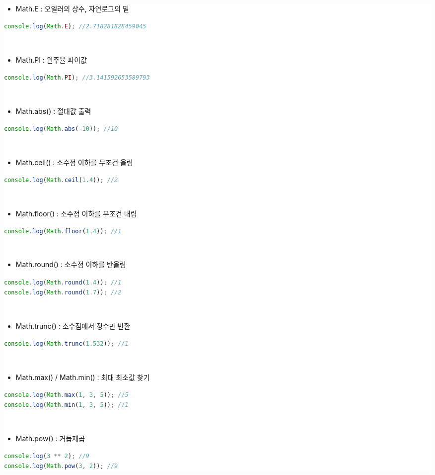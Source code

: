 - Math.E : 오일러의 상수, 자연로그의 밑

```jsx
console.log(Math.E); //2.718281828459045
```
<br>

- Math.PI : 원주율 파이값

```jsx
console.log(Math.PI); //3.141592653589793
```
<br>

- Math.abs() : 절대값 출력

```jsx
console.log(Math.abs(-10)); //10
```
<br>

- Math.ceil() : 소수점 이하를 무조건 올림

```jsx
console.log(Math.ceil(1.4)); //2
```
<br>

- Math.floor() :  소수점 이하를 무조건 내림

```jsx
console.log(Math.floor(1.4)); //1
```
<br>

- Math.round() : 소수점 이하를 반올림

```jsx
console.log(Math.round(1.4)); //1
console.log(Math.round(1.7)); //2
```
<br>

- Math.trunc() : 소수점에서 정수만 반환

```jsx
console.log(Math.trunc(1.532)); //1
```
<br>

- Math.max() / Math.min() : 최대 최소값 찾기

```jsx
console.log(Math.max(1, 3, 5)); //5
console.log(Math.min(1, 3, 5)); //1
```
<br>

- Math.pow() : 거듭제곱

```jsx
console.log(3 ** 2); //9
console.log(Math.pow(3, 2)); //9
```
